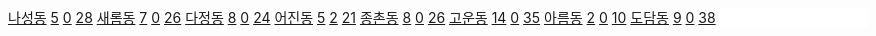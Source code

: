 
  <tr class="item">
    <td><a href="세종특별자치시나성동">나성동</a></td>
    <td><a href="세종특별자치시나성동">5</a></td>
    <td><a href="세종특별자치시나성동">0</a></td>
    <td><a href="세종특별자치시나성동">28</a></td>
  </tr>
    

  <tr class="item">
    <td><a href="세종특별자치시새롬동">새롬동</a></td>
    <td><a href="세종특별자치시새롬동">7</a></td>
    <td><a href="세종특별자치시새롬동">0</a></td>
    <td><a href="세종특별자치시새롬동">26</a></td>
  </tr>
    

  <tr class="item">
    <td><a href="세종특별자치시다정동">다정동</a></td>
    <td><a href="세종특별자치시다정동">8</a></td>
    <td><a href="세종특별자치시다정동">0</a></td>
    <td><a href="세종특별자치시다정동">24</a></td>
  </tr>
    

  <tr class="item">
    <td><a href="세종특별자치시어진동">어진동</a></td>
    <td><a href="세종특별자치시어진동">5</a></td>
    <td><a href="세종특별자치시어진동">2</a></td>
    <td><a href="세종특별자치시어진동">21</a></td>
  </tr>
    

  <tr class="item">
    <td><a href="세종특별자치시종촌동">종촌동</a></td>
    <td><a href="세종특별자치시종촌동">8</a></td>
    <td><a href="세종특별자치시종촌동">0</a></td>
    <td><a href="세종특별자치시종촌동">26</a></td>
  </tr>
    

  <tr class="item">
    <td><a href="세종특별자치시고운동">고운동</a></td>
    <td><a href="세종특별자치시고운동">14</a></td>
    <td><a href="세종특별자치시고운동">0</a></td>
    <td><a href="세종특별자치시고운동">35</a></td>
  </tr>
    

  <tr class="item">
    <td><a href="세종특별자치시아름동">아름동</a></td>
    <td><a href="세종특별자치시아름동">2</a></td>
    <td><a href="세종특별자치시아름동">0</a></td>
    <td><a href="세종특별자치시아름동">10</a></td>
  </tr>
    

  <tr class="item">
    <td><a href="세종특별자치시도담동">도담동</a></td>
    <td><a href="세종특별자치시도담동">9</a></td>
    <td><a href="세종특별자치시도담동">0</a></td>
    <td><a href="세종특별자치시도담동">38</a></td>
  </tr>
    